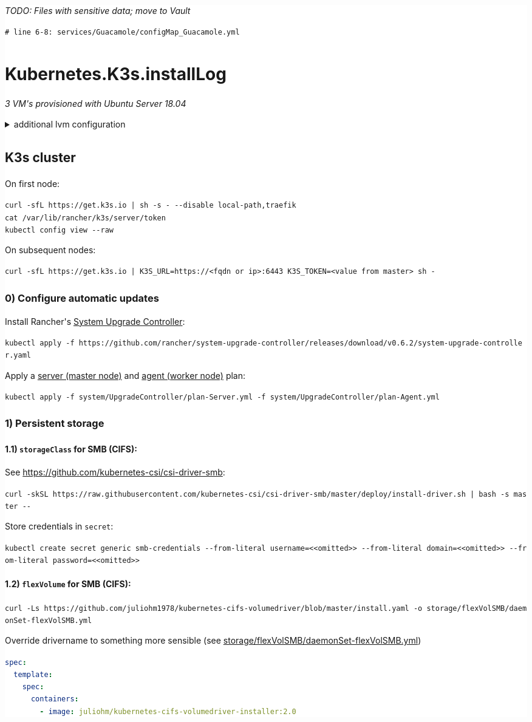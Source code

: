 *TODO: Files with sensitive data; move to Vault*
```
# line 6-8: services/Guacamole/configMap_Guacamole.yml
```

# Kubernetes.K3s.installLog
*3 VM's provisioned with Ubuntu Server 18.04*
<details><summary>additional lvm configuration</summary></details>

## K3s cluster 
On first node:
```shell
curl -sfL https://get.k3s.io | sh -s - --disable local-path,traefik
cat /var/lib/rancher/k3s/server/token
kubectl config view --raw
```
On subsequent nodes:
```shell
curl -sfL https://get.k3s.io | K3S_URL=https://<fqdn or ip>:6443 K3S_TOKEN=<value from master> sh -
```

### 0) Configure automatic updates
Install Rancher's [System Upgrade Controller](https://rancher.com/docs/k3s/latest/en/upgrades/automated/):
```shell
kubectl apply -f https://github.com/rancher/system-upgrade-controller/releases/download/v0.6.2/system-upgrade-controller.yaml
```
Apply a [server (master node)](https://code.spamasaurus.com/djpbessems/Kubernetes.K3s.installLog/src/branch/master/system/UpgradeController/plan-Server.yml) and [agent (worker node)](https://code.spamasaurus.com/djpbessems/Kubernetes.K3s.installLog/src/branch/master/system/UpgradeController/plan-Agent.yml) plan:
```shell
kubectl apply -f system/UpgradeController/plan-Server.yml -f system/UpgradeController/plan-Agent.yml
```

### 1) Persistent storage

#### 1.1) `storageClass` for SMB (CIFS):
See https://github.com/kubernetes-csi/csi-driver-smb:
```shell
curl -skSL https://raw.githubusercontent.com/kubernetes-csi/csi-driver-smb/master/deploy/install-driver.sh | bash -s master --
```
Store credentials in `secret`:
```shell
kubectl create secret generic smb-credentials --from-literal username=<<omitted>> --from-literal domain=<<omitted>> --from-literal password=<<omitted>>
```

#### 1.2) `flexVolume` for SMB (CIFS):
```shell
curl -Ls https://github.com/juliohm1978/kubernetes-cifs-volumedriver/blob/master/install.yaml -o storage/flexVolSMB/daemonSet-flexVolSMB.yml
```
Override drivername to something more sensible (see [storage/flexVolSMB/daemonSet-flexVolSMB.yml](https://code.spamasaurus.com/djpbessems/Kubernetes.K3s.installLog/src/branch/master/storage/flexVolSMB/daemonSet-flexVolSMB.yml))
```yaml
spec:
  template:
    spec:
      containers:
        - image: juliohm/kubernetes-cifs-volumedriver-installer:2.0
```